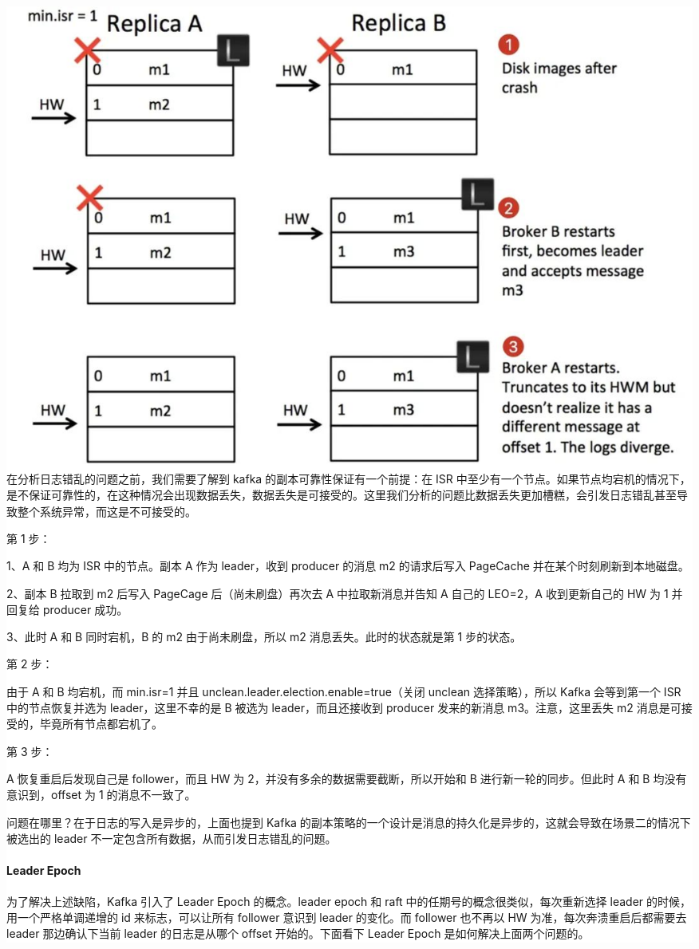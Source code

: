 ![](_docs/17230507175936.jpg)
在分析日志错乱的问题之前，我们需要了解到 kafka 的副本可靠性保证有一个前提：在 ISR 中至少有一个节点。如果节点均宕机的情况下，是不保证可靠性的，在这种情况会出现数据丢失，数据丢失是可接受的。这里我们分析的问题比数据丢失更加槽糕，会引发日志错乱甚至导致整个系统异常，而这是不可接受的。

第 1 步：

1、A 和 B 均为 ISR 中的节点。副本 A 作为 leader，收到 producer 的消息 m2 的请求后写入 PageCache 并在某个时刻刷新到本地磁盘。

2、副本 B 拉取到 m2 后写入 PageCage 后（尚未刷盘）再次去 A 中拉取新消息并告知 A 自己的 LEO=2，A 收到更新自己的 HW 为 1 并回复给 producer 成功。

3、此时 A 和 B 同时宕机，B 的 m2 由于尚未刷盘，所以 m2 消息丢失。此时的状态就是第 1 步的状态。

第 2 步：

由于 A 和 B 均宕机，而 min.isr=1 并且 unclean.leader.election.enable=true（关闭 unclean 选择策略），所以 Kafka 会等到第一个 ISR 中的节点恢复并选为 leader，这里不幸的是 B 被选为 leader，而且还接收到 producer 发来的新消息 m3。注意，这里丢失 m2 消息是可接受的，毕竟所有节点都宕机了。

第 3 步：

A 恢复重启后发现自己是 follower，而且 HW 为 2，并没有多余的数据需要截断，所以开始和 B 进行新一轮的同步。但此时 A 和 B 均没有意识到，offset 为 1 的消息不一致了。

问题在哪里？在于日志的写入是异步的，上面也提到 Kafka 的副本策略的一个设计是消息的持久化是异步的，这就会导致在场景二的情况下被选出的 leader 不一定包含所有数据，从而引发日志错乱的问题。

#### Leader Epoch
为了解决上述缺陷，Kafka 引入了 Leader Epoch 的概念。leader epoch 和 raft 中的任期号的概念很类似，每次重新选择 leader 的时候，用一个严格单调递增的 id 来标志，可以让所有 follower 意识到 leader 的变化。而 follower 也不再以 HW 为准，每次奔溃重启后都需要去 leader 那边确认下当前 leader 的日志是从哪个 offset 开始的。下面看下 Leader Epoch 是如何解决上面两个问题的。

